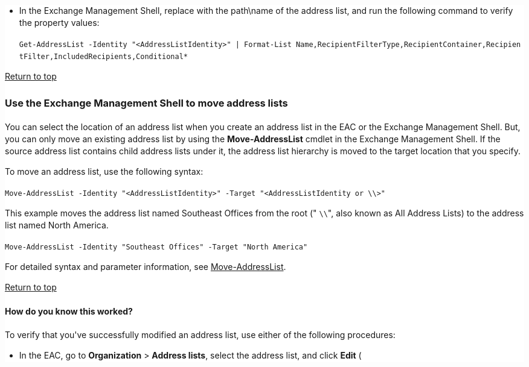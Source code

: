  
- In the Exchange Management Shell, replace  _<AddressListIdentity>_ with the path\\name of the address list, and run the following command to verify the property values:
    
  ```
  Get-AddressList -Identity "<AddressListIdentity>" | Format-List Name,RecipientFilterType,RecipientContainer,RecipientFilter,IncludedRecipients,Conditional*
  ```

 [Return to top](procedures-for-address-lists-in-exchange-2016.md#RTT)
  
    
    

### Use the Exchange Management Shell to move address lists
<a name="MoveAddressList"> </a>

You can select the location of an address list when you create an address list in the EAC or the Exchange Management Shell. But, you can only move an existing address list by using the **Move-AddressList** cmdlet in the Exchange Management Shell. If the source address list contains child address lists under it, the address list hierarchy is moved to the target location that you specify.
  
    
    
To move an address list, use the following syntax:
  
    
    



```
Move-AddressList -Identity "<AddressListIdentity>" -Target "<AddressListIdentity or \\>"
```

This example moves the address list named Southeast Offices from the root (" `\\`", also known as All Address Lists) to the address list named North America.
  
    
    



```
Move-AddressList -Identity "Southeast Offices" -Target "North America"
```

For detailed syntax and parameter information, see  [Move-AddressList](http://technet.microsoft.com/library/c5db411c-bfc7-4baa-b5ca-015b9e6ffa11.aspx).
  
    
    
 [Return to top](procedures-for-address-lists-in-exchange-2016.md#RTT)
  
    
    

#### How do you know this worked?

To verify that you've successfully modified an address list, use either of the following procedures:
  
    
    

- In the EAC, go to **Organization** > **Address lists**, select the address list, and click **Edit** (
  